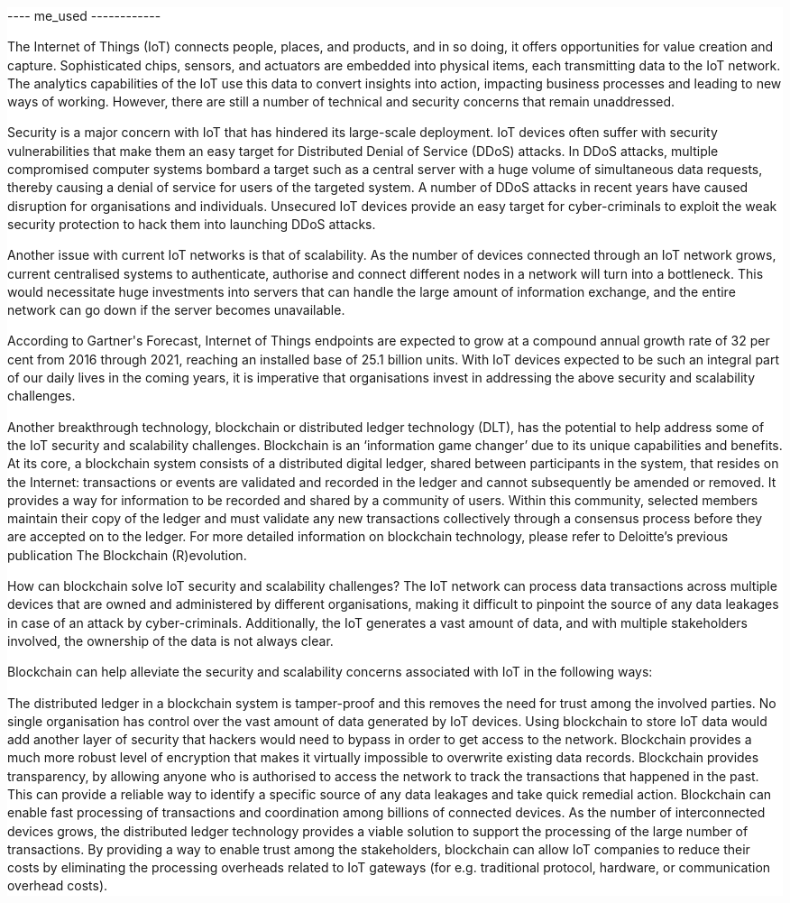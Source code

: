 ---- me_used ------------


The Internet of Things (IoT) connects people, places, and products, and in so doing, it offers opportunities for value creation and capture. Sophisticated chips, sensors, and actuators are embedded into physical items, each transmitting data to the IoT network. The analytics capabilities of the IoT use this data to convert insights into action, impacting business processes and leading to new ways of working. However, there are still a number of technical and security concerns that remain unaddressed.

Security is a major concern with IoT that has hindered its large-scale deployment. IoT devices often suffer with security vulnerabilities that make them an easy target for Distributed Denial of Service (DDoS) attacks. In DDoS attacks, multiple compromised computer systems bombard a target such as a central server with a huge volume of simultaneous data requests, thereby causing a denial of service for users of the targeted system. A number of DDoS attacks in recent years have caused disruption for organisations and individuals. Unsecured IoT devices provide an easy target for cyber-criminals to exploit the weak security protection to hack them into launching DDoS attacks.

Another issue with current IoT networks is that of scalability. As the number of devices connected through an IoT network grows, current centralised systems to authenticate, authorise and connect different nodes in a network will turn into a bottleneck. This would necessitate huge investments into servers that can handle the large amount of information exchange, and the entire network can go down if the server becomes unavailable.

According to Gartner's Forecast, Internet of Things endpoints are expected to grow at a compound annual growth rate of 32 per cent from 2016 through 2021, reaching an installed base of 25.1 billion units. With IoT devices expected to be such an integral part of our daily lives in the coming years, it is imperative that organisations invest in addressing the above security and scalability challenges.

Another breakthrough technology, blockchain or distributed ledger technology (DLT), has the potential to help address some of the IoT security and scalability challenges. Blockchain is an ‘information game changer’ due to its unique capabilities and benefits. At its core, a blockchain system consists of a distributed digital ledger, shared between participants in the system, that resides on the Internet: transactions or events are validated and recorded in the ledger and cannot subsequently be amended or removed. It provides a way for information to be recorded and shared by a community of users. Within this community, selected members maintain their copy of the ledger and must validate any new transactions collectively through a consensus process before they are accepted on to the ledger. For more detailed information on blockchain technology, please refer to Deloitte’s previous publication The Blockchain (R)evolution.

How can blockchain solve IoT security and scalability challenges?
The IoT network can process data transactions across multiple devices that are owned and administered by different organisations, making it difficult to pinpoint the source of any data leakages in case of an attack by cyber-criminals. Additionally, the IoT generates a vast amount of data, and with multiple stakeholders involved, the ownership of the data is not always clear.

Blockchain can help alleviate the security and scalability concerns associated with IoT in the following ways:

The distributed ledger in a blockchain system is tamper-proof and this removes the need for trust among the involved parties. No single organisation has control over the vast amount of data generated by IoT devices.
Using blockchain to store IoT data would add another layer of security that hackers would need to bypass in order to get access to the network. Blockchain provides a much more robust level of encryption that makes it virtually impossible to overwrite existing data records.
Blockchain provides transparency, by allowing anyone who is authorised to access the network to track the transactions that happened in the past. This can provide a reliable way to identify a specific source of any data leakages and take quick remedial action.
Blockchain can enable fast processing of transactions and coordination among billions of connected devices. As the number of interconnected devices grows, the distributed ledger technology provides a viable solution to support the processing of the large number of transactions.
By providing a way to enable trust among the stakeholders, blockchain can allow IoT companies to reduce their costs by eliminating the processing overheads related to IoT gateways (for e.g. traditional protocol, hardware, or communication overhead costs).